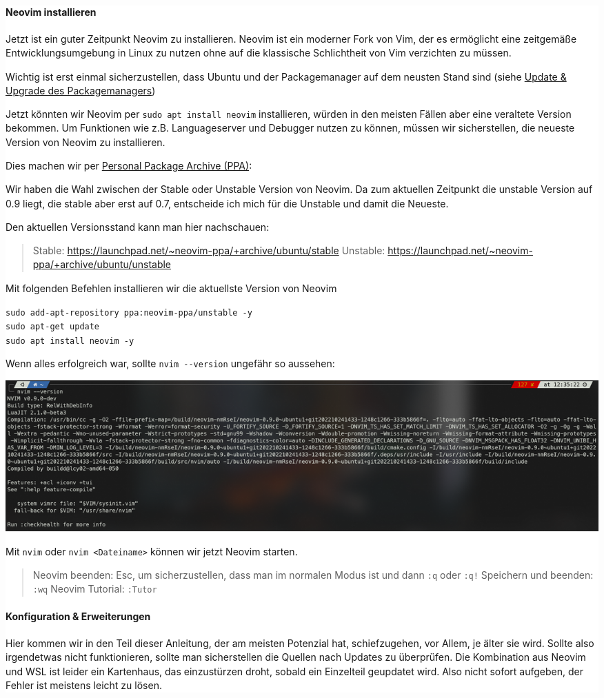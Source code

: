 #### Neovim installieren

Jetzt ist ein guter Zeitpunkt Neovim zu installieren. Neovim ist ein moderner Fork von Vim, der es ermöglicht eine zeitgemäße Entwicklungsumgebung in Linux zu nutzen ohne auf die klassische Schlichtheit von Vim verzichten zu müssen. 

Wichtig ist erst einmal sicherzustellen, dass Ubuntu und der Packagemanager auf dem neusten Stand sind (siehe [Update & Upgrade des Packagemanagers](#Update%20&%20Upgrade%20des%20Packagemanagers))

Jetzt könnten wir Neovim per `sudo apt install neovim` installieren, würden in den meisten Fällen aber eine veraltete Version bekommen. Um Funktionen wie z.B. Languageserver und Debugger nutzen zu können, müssen wir sicherstellen, die neueste Version von Neovim zu installieren.

Dies machen wir per [Personal Package Archive (PPA)](#Personal%20Package%20Archive%20(PPA)):

Wir haben die Wahl zwischen der Stable oder Unstable Version von Neovim. Da zum aktuellen Zeitpunkt die unstable Version auf 0.9 liegt, die stable aber erst auf 0.7, entscheide ich mich für die Unstable und damit die Neueste.

Den aktuellen Versionsstand kann man hier nachschauen:

>Stable: https://launchpad.net/~neovim-ppa/+archive/ubuntu/stable
>Unstable: https://launchpad.net/~neovim-ppa/+archive/ubuntu/unstable

Mit folgenden Befehlen installieren wir die aktuellste Version von Neovim

```
sudo add-apt-repository ppa:neovim-ppa/unstable -y
sudo apt-get update
sudo apt install neovim -y
``` 

Wenn alles erfolgreich war, sollte `nvim --version` ungefähr so aussehen:

![](Screenshot_40.png)

Mit `nvim` oder `nvim <Dateiname>` können wir jetzt Neovim starten.

> Neovim beenden: Esc, um sicherzustellen, dass man im normalen Modus ist und dann `:q` oder `:q!` 
> Speichern und beenden: `:wq`
> Neovim Tutorial: `:Tutor`

#### Konfiguration & Erweiterungen

Hier kommen wir in den Teil dieser Anleitung, der am meisten Potenzial hat, schiefzugehen, vor Allem, je älter sie wird. Sollte also irgendetwas nicht funktionieren, sollte man sicherstellen die Quellen nach Updates zu überprüfen. Die Kombination aus Neovim und WSL ist leider ein Kartenhaus, das einzustürzen droht, sobald ein Einzelteil geupdatet wird. Also nicht sofort aufgeben, der Fehler ist meistens leicht zu lösen.
